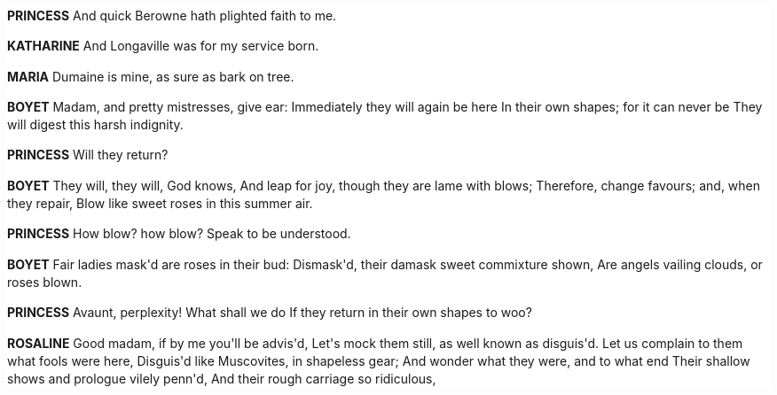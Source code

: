 
**PRINCESS**
And quick Berowne hath plighted faith to me.


**KATHARINE**
And Longaville was for my service born.


**MARIA**
Dumaine is mine, as sure as bark on tree.


**BOYET**
Madam, and pretty mistresses, give ear:
Immediately they will again be here
In their own shapes; for it can never be
They will digest this harsh indignity.


**PRINCESS**
Will they return?


**BOYET**
They will, they will, God knows,
And leap for joy, though they are lame with blows;
Therefore, change favours; and, when they repair,
Blow like sweet roses in this summer air.


**PRINCESS**
How blow? how blow? Speak to be understood.


**BOYET**
Fair ladies mask'd are roses in their bud:
Dismask'd, their damask sweet commixture shown,
Are angels vailing clouds, or roses blown.


**PRINCESS**
Avaunt, perplexity! What shall we do
If they return in their own shapes to woo?


**ROSALINE**
Good madam, if by me you'll be advis'd,
Let's mock them still, as well known as disguis'd.
Let us complain to them what fools were here,
Disguis'd like Muscovites, in shapeless gear;
And wonder what they were, and to what end
Their shallow shows and prologue vilely penn'd,
And their rough carriage so ridiculous,
